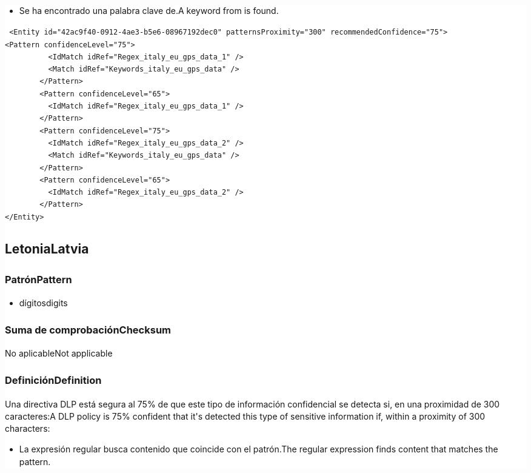 - <span data-ttu-id="95662-266">Se ha encontrado una palabra clave de.</span><span class="sxs-lookup"><span data-stu-id="95662-266">A keyword from is found.</span></span>
    
```
 <Entity id="42ac9f40-0912-4ae3-b5e6-08967192dec0" patternsProximity="300" recommendedConfidence="75">
<Pattern confidenceLevel="75">
          <IdMatch idRef="Regex_italy_eu_gps_data_1" />
          <Match idRef="Keywords_italy_eu_gps_data" />
        </Pattern>
        <Pattern confidenceLevel="65">
          <IdMatch idRef="Regex_italy_eu_gps_data_1" />
        </Pattern>
        <Pattern confidenceLevel="75">
          <IdMatch idRef="Regex_italy_eu_gps_data_2" />
          <Match idRef="Keywords_italy_eu_gps_data" />
        </Pattern>
        <Pattern confidenceLevel="65">
          <IdMatch idRef="Regex_italy_eu_gps_data_2" />
        </Pattern>
</Entity>
```

## <a name="latvia"></a><span data-ttu-id="95662-267">Letonia</span><span class="sxs-lookup"><span data-stu-id="95662-267">Latvia</span></span>

### <a name="pattern"></a><span data-ttu-id="95662-268">Patrón</span><span class="sxs-lookup"><span data-stu-id="95662-268">Pattern</span></span>

-  <span data-ttu-id="95662-269">dígitos</span><span class="sxs-lookup"><span data-stu-id="95662-269">digits</span></span> 
    
### <a name="checksum"></a><span data-ttu-id="95662-270">Suma de comprobación</span><span class="sxs-lookup"><span data-stu-id="95662-270">Checksum</span></span>

<span data-ttu-id="95662-271">No aplicable</span><span class="sxs-lookup"><span data-stu-id="95662-271">Not applicable</span></span>
  
### <a name="definition"></a><span data-ttu-id="95662-272">Definición</span><span class="sxs-lookup"><span data-stu-id="95662-272">Definition</span></span>

<span data-ttu-id="95662-273">Una directiva DLP está segura al 75% de que este tipo de información confidencial se detecta si, en una proximidad de 300 caracteres:</span><span class="sxs-lookup"><span data-stu-id="95662-273">A DLP policy is 75% confident that it's detected this type of sensitive information if, within a proximity of 300 characters:</span></span>
  
- <span data-ttu-id="95662-274">La expresión regular busca contenido que coincide con el patrón.</span><span class="sxs-lookup"><span data-stu-id="95662-274">The regular expression finds content that matches the pattern.</span></span>
    